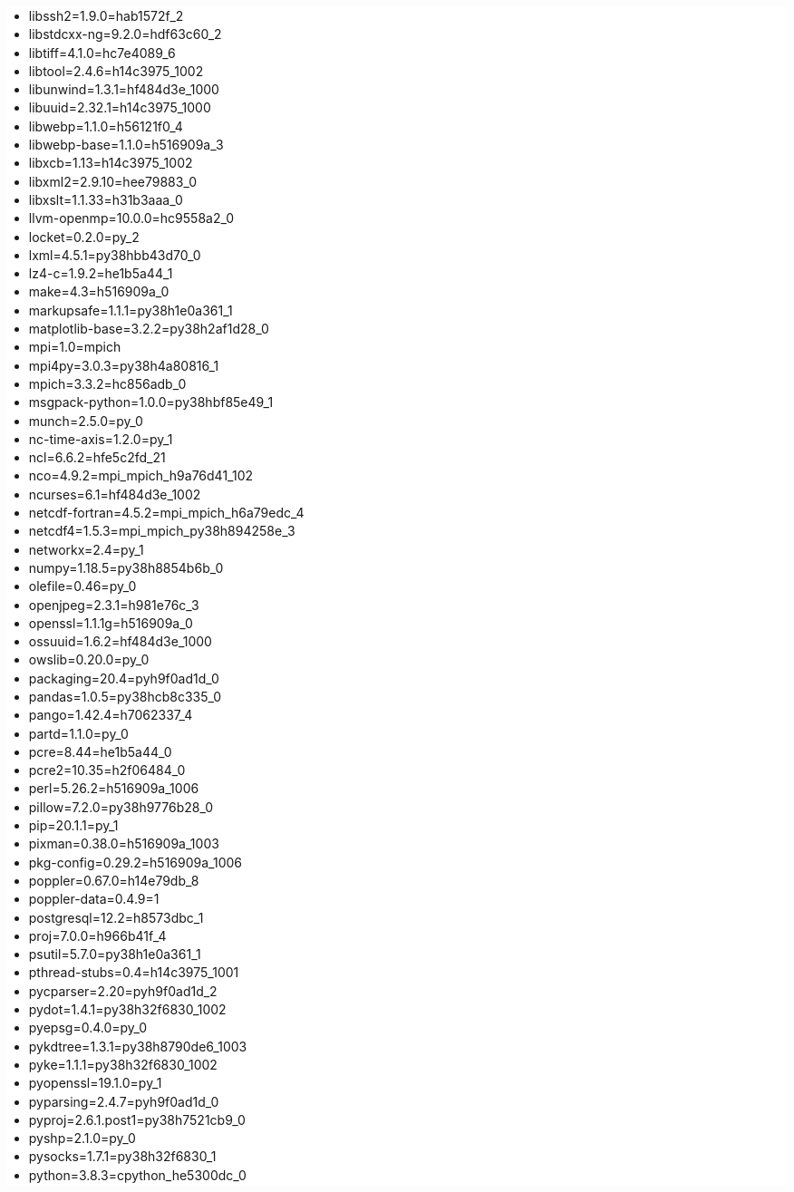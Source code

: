    - libssh2=1.9.0=hab1572f_2
   - libstdcxx-ng=9.2.0=hdf63c60_2
   - libtiff=4.1.0=hc7e4089_6
   - libtool=2.4.6=h14c3975_1002
   - libunwind=1.3.1=hf484d3e_1000
   - libuuid=2.32.1=h14c3975_1000
   - libwebp=1.1.0=h56121f0_4
   - libwebp-base=1.1.0=h516909a_3
   - libxcb=1.13=h14c3975_1002
   - libxml2=2.9.10=hee79883_0
   - libxslt=1.1.33=h31b3aaa_0
   - llvm-openmp=10.0.0=hc9558a2_0
   - locket=0.2.0=py_2
   - lxml=4.5.1=py38hbb43d70_0
   - lz4-c=1.9.2=he1b5a44_1
   - make=4.3=h516909a_0
   - markupsafe=1.1.1=py38h1e0a361_1
   - matplotlib-base=3.2.2=py38h2af1d28_0
   - mpi=1.0=mpich
   - mpi4py=3.0.3=py38h4a80816_1
   - mpich=3.3.2=hc856adb_0
   - msgpack-python=1.0.0=py38hbf85e49_1
   - munch=2.5.0=py_0
   - nc-time-axis=1.2.0=py_1
   - ncl=6.6.2=hfe5c2fd_21
   - nco=4.9.2=mpi_mpich_h9a76d41_102
   - ncurses=6.1=hf484d3e_1002
   - netcdf-fortran=4.5.2=mpi_mpich_h6a79edc_4
   - netcdf4=1.5.3=mpi_mpich_py38h894258e_3
   - networkx=2.4=py_1
   - numpy=1.18.5=py38h8854b6b_0
   - olefile=0.46=py_0
   - openjpeg=2.3.1=h981e76c_3
   - openssl=1.1.1g=h516909a_0
   - ossuuid=1.6.2=hf484d3e_1000
   - owslib=0.20.0=py_0
   - packaging=20.4=pyh9f0ad1d_0
   - pandas=1.0.5=py38hcb8c335_0
   - pango=1.42.4=h7062337_4
   - partd=1.1.0=py_0
   - pcre=8.44=he1b5a44_0
   - pcre2=10.35=h2f06484_0
   - perl=5.26.2=h516909a_1006
   - pillow=7.2.0=py38h9776b28_0
   - pip=20.1.1=py_1
   - pixman=0.38.0=h516909a_1003
   - pkg-config=0.29.2=h516909a_1006
   - poppler=0.67.0=h14e79db_8
   - poppler-data=0.4.9=1
   - postgresql=12.2=h8573dbc_1
   - proj=7.0.0=h966b41f_4
   - psutil=5.7.0=py38h1e0a361_1
   - pthread-stubs=0.4=h14c3975_1001
   - pycparser=2.20=pyh9f0ad1d_2
   - pydot=1.4.1=py38h32f6830_1002
   - pyepsg=0.4.0=py_0
   - pykdtree=1.3.1=py38h8790de6_1003
   - pyke=1.1.1=py38h32f6830_1002
   - pyopenssl=19.1.0=py_1
   - pyparsing=2.4.7=pyh9f0ad1d_0
   - pyproj=2.6.1.post1=py38h7521cb9_0
   - pyshp=2.1.0=py_0
   - pysocks=1.7.1=py38h32f6830_1
   - python=3.8.3=cpython_he5300dc_0